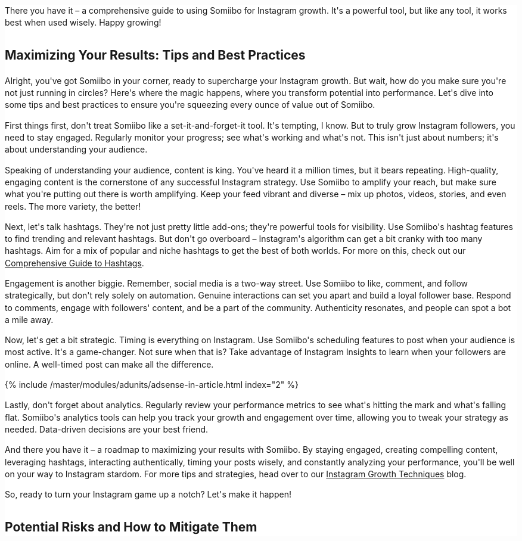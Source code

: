 There you have it – a comprehensive guide to using Somiibo for Instagram growth. It's a powerful tool, but like any tool, it works best when used wisely. Happy growing!

## Maximizing Your Results: Tips and Best Practices

Alright, you've got Somiibo in your corner, ready to supercharge your Instagram growth. But wait, how do you make sure you're not just running in circles? Here's where the magic happens, where you transform potential into performance. Let's dive into some tips and best practices to ensure you're squeezing every ounce of value out of Somiibo.

First things first, don't treat Somiibo like a set-it-and-forget-it tool. It's tempting, I know. But to truly grow Instagram followers, you need to stay engaged. Regularly monitor your progress; see what's working and what's not. This isn't just about numbers; it's about understanding your audience.

Speaking of understanding your audience, content is king. You've heard it a million times, but it bears repeating. High-quality, engaging content is the cornerstone of any successful Instagram strategy. Use Somiibo to amplify your reach, but make sure what you're putting out there is worth amplifying. Keep your feed vibrant and diverse – mix up photos, videos, stories, and even reels. The more variety, the better!

Next, let's talk hashtags. They're not just pretty little add-ons; they're powerful tools for visibility. Use Somiibo's hashtag features to find trending and relevant hashtags. But don't go overboard – Instagram's algorithm can get a bit cranky with too many hashtags. Aim for a mix of popular and niche hashtags to get the best of both worlds. For more on this, check out our [Comprehensive Guide to Hashtags](https://instagrowify.com/blog/harnessing-the-power-of-hashtags-a-comprehensive-guide-for-instagram-growth).

Engagement is another biggie. Remember, social media is a two-way street. Use Somiibo to like, comment, and follow strategically, but don't rely solely on automation. Genuine interactions can set you apart and build a loyal follower base. Respond to comments, engage with followers' content, and be a part of the community. Authenticity resonates, and people can spot a bot a mile away.

Now, let's get a bit strategic. Timing is everything on Instagram. Use Somiibo's scheduling features to post when your audience is most active. It's a game-changer. Not sure when that is? Take advantage of Instagram Insights to learn when your followers are online. A well-timed post can make all the difference.

{% include /master/modules/adunits/adsense-in-article.html index="2" %}

Lastly, don't forget about analytics. Regularly review your performance metrics to see what's hitting the mark and what's falling flat. Somiibo's analytics tools can help you track your growth and engagement over time, allowing you to tweak your strategy as needed. Data-driven decisions are your best friend.

And there you have it – a roadmap to maximizing your results with Somiibo. By staying engaged, creating compelling content, leveraging hashtags, interacting authentically, timing your posts wisely, and constantly analyzing your performance, you'll be well on your way to Instagram stardom. For more tips and strategies, head over to our [Instagram Growth Techniques](https://instagrowify.com/blog/unlocking-the-secrets-of-instagram-growth-techniques-that-work) blog.

So, ready to turn your Instagram game up a notch? Let's make it happen!

## Potential Risks and How to Mitigate Them
